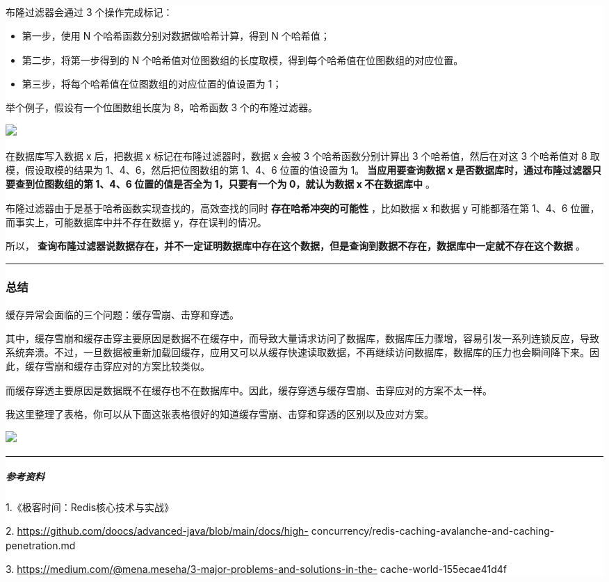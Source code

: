 布隆过滤器会通过 3 个操作完成标记：

  * 第一步，使用 N 个哈希函数分别对数据做哈希计算，得到 N 个哈希值； 

  * 第二步，将第一步得到的 N 个哈希值对位图数组的长度取模，得到每个哈希值在位图数组的对应位置。 

  * 第三步，将每个哈希值在位图数组的对应位置的值设置为 1； 

举个例子，假设有一个位图数组长度为 8，哈希函数 3 个的布隆过滤器。

![](https://mmbiz.qpic.cn/mmbiz_png/J0g14CUwaZf6AeSYo05YHWBXHrpibN5PsMPVJXDicLicTvic3e290iaibscqa1ibo3v1T3TGHAk1jV86S229Pn817YNmw/640?wx_fmt=png)

在数据库写入数据 x 后，把数据 x 标记在布隆过滤器时，数据 x 会被 3 个哈希函数分别计算出 3 个哈希值，然后在对这 3 个哈希值对 8
取模，假设取模的结果为 1、4、6，然后把位图数组的第 1、4、6 位置的值设置为 1。 **当应用要查询数据 x
是否数据库时，通过布隆过滤器只要查到位图数组的第 1、4、6 位置的值是否全为 1，只要有一个为 0，就认为数据 x 不在数据库中** 。

布隆过滤器由于是基于哈希函数实现查找的，高效查找的同时 **存在哈希冲突的可能性** ，比如数据 x 和数据 y 可能都落在第 1、4、6
位置，而事实上，可能数据库中并不存在数据 y，存在误判的情况。

所以， **查询布隆过滤器说数据存在，并不一定证明数据库中存在这个数据，但是查询到数据不存在，数据库中一定就不存在这个数据** 。

* * *

###  总结

缓存异常会面临的三个问题：缓存雪崩、击穿和穿透。

其中，缓存雪崩和缓存击穿主要原因是数据不在缓存中，而导致大量请求访问了数据库，数据库压力骤增，容易引发一系列连锁反应，导致系统奔溃。不过，一旦数据被重新加载回缓存，应用又可以从缓存快速读取数据，不再继续访问数据库，数据库的压力也会瞬间降下来。因此，缓存雪崩和缓存击穿应对的方案比较类似。

而缓存穿透主要原因是数据既不在缓存也不在数据库中。因此，缓存穿透与缓存雪崩、击穿应对的方案不太一样。

我这里整理了表格，你可以从下面这张表格很好的知道缓存雪崩、击穿和穿透的区别以及应对方案。

![](https://mmbiz.qpic.cn/mmbiz_png/J0g14CUwaZf6AeSYo05YHWBXHrpibN5Psyx75Dqiaqw2tsX2g3AQaSp43E9R0oVHQ1Jy1xB8E8YOSeJgjUmgPX7Q/640?wx_fmt=png)

* * *

#####  参考资料

1.《极客时间：Redis核心技术与实战》

2\. https://github.com/doocs/advanced-java/blob/main/docs/high-
concurrency/redis-caching-avalanche-and-caching-penetration.md

3\. https://medium.com/@mena.meseha/3-major-problems-and-solutions-in-the-
cache-world-155ecae41d4f


